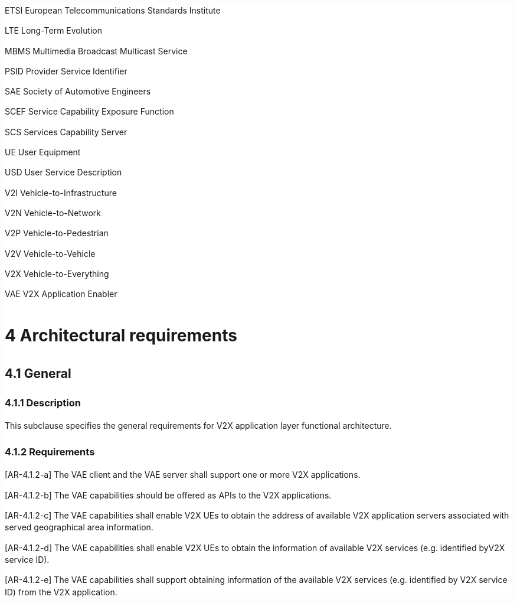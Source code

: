 ETSI European Telecommunications Standards Institute

LTE Long-Term Evolution

MBMS Multimedia Broadcast Multicast Service

PSID Provider Service Identifier

SAE Society of Automotive Engineers

SCEF Service Capability Exposure Function

SCS Services Capability Server

UE User Equipment

USD User Service Description

V2I Vehicle-to-Infrastructure

V2N Vehicle-to-Network

V2P Vehicle-to-Pedestrian

V2V Vehicle-to-Vehicle

V2X Vehicle-to-Everything

VAE V2X Application Enabler

4 Architectural requirements
============================

4.1 General
-----------

### 4.1.1 Description

This subclause specifies the general requirements for V2X application
layer functional architecture.

### 4.1.2 Requirements

\[AR-4.1.2-a\] The VAE client and the VAE server shall support one or
more V2X applications.

\[AR-4.1.2-b\] The VAE capabilities should be offered as APIs to the V2X
applications.

\[AR-4.1.2-c\] The VAE capabilities shall enable V2X UEs to obtain the
address of available V2X application servers associated with served
geographical area information.

\[AR-4.1.2-d\] The VAE capabilities shall enable V2X UEs to obtain the
information of available V2X services (e.g. identified byV2X service
ID).

\[AR-4.1.2-e\] The VAE capabilities shall support obtaining information
of the available V2X services (e.g. identified by V2X service ID) from
the V2X application.
